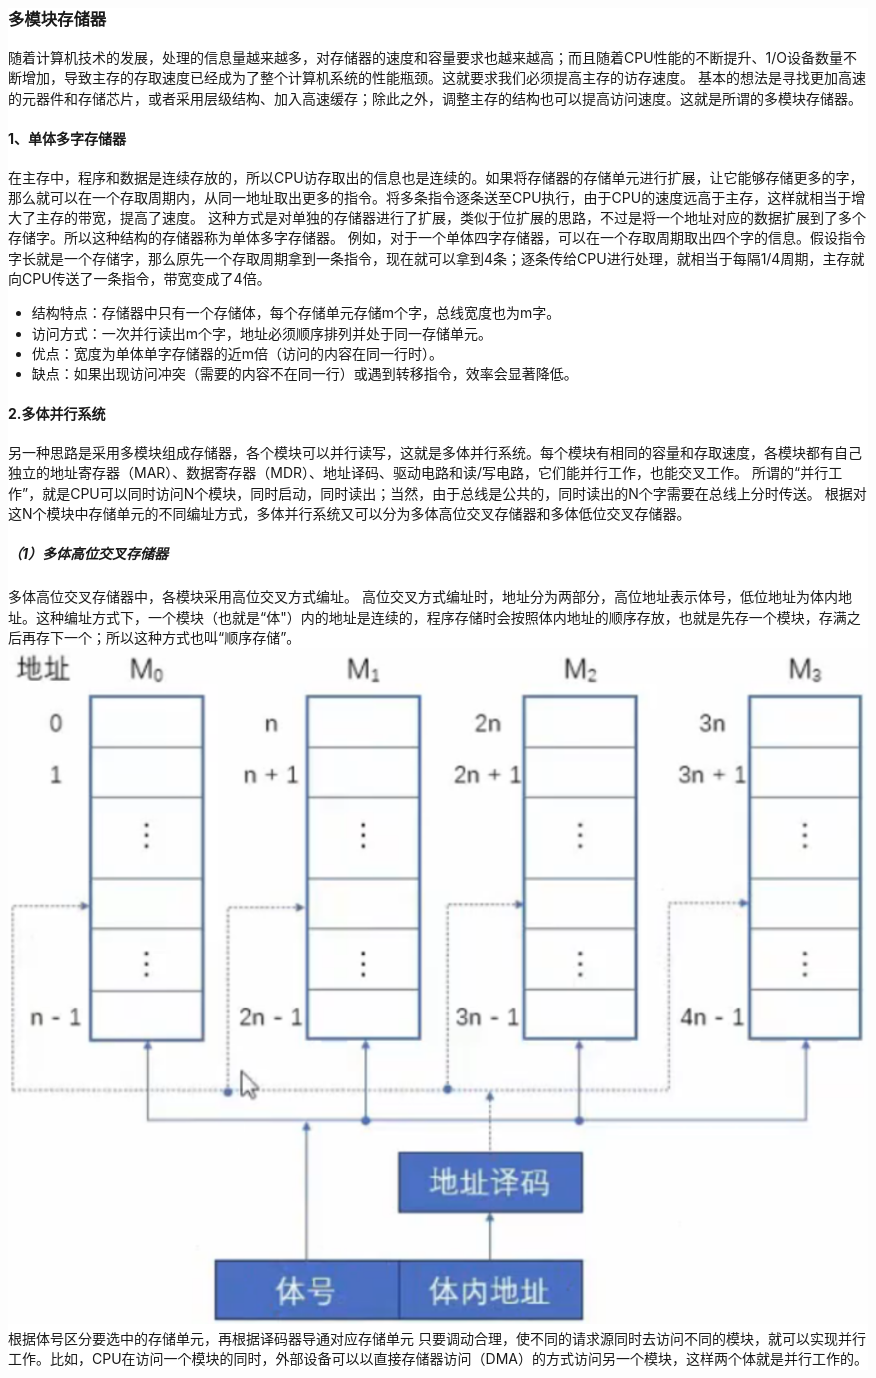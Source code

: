 ### 多模块存储器
随着计算机技术的发展，处理的信息量越来越多，对存储器的速度和容量要求也越来越高；而且随着CPU性能的不断提升、1/O设备数量不断增加，导致主存的存取速度已经成为了整个计算机系统的性能瓶颈。这就要求我们必须提高主存的访存速度。
基本的想法是寻找更加高速的元器件和存储芯片，或者采用层级结构、加入高速缓存；除此之外，调整主存的结构也可以提高访问速度。这就是所谓的多模块存储器。

#### 1、单体多字存储器
在主存中，程序和数据是连续存放的，所以CPU访存取出的信息也是连续的。如果将存储器的存储单元进行扩展，让它能够存储更多的字，那么就可以在一个存取周期内，从同一地址取出更多的指令。将多条指令逐条送至CPU执行，由于CPU的速度远高于主存，这样就相当于增大了主存的带宽，提高了速度。
这种方式是对单独的存储器进行了扩展，类似于位扩展的思路，不过是将一个地址对应的数据扩展到了多个存储字。所以这种结构的存储器称为单体多字存储器。
例如，对于一个单体四字存储器，可以在一个存取周期取出四个字的信息。假设指令字长就是一个存储字，那么原先一个存取周期拿到一条指令，现在就可以拿到4条；逐条传给CPU进行处理，就相当于每隔1/4周期，主存就向CPU传送了一条指令，带宽变成了4倍。
- 结构特点：存储器中只有一个存储体，每个存储单元存储m个字，总线宽度也为m字。
- 访问方式：一次并行读出m个字，地址必须顺序排列并处于同一存储单元。
- 优点：宽度为单体单字存储器的近m倍（访问的内容在同一行时）。
- 缺点：如果出现访问冲突（需要的内容不在同一行）或遇到转移指令，效率会显著降低。

#### 2.多体并行系统
另一种思路是采用多模块组成存储器，各个模块可以并行读写，这就是多体并行系统。每个模块有相同的容量和存取速度，各模块都有自己独立的地址寄存器（MAR）、数据寄存器（MDR）、地址译码、驱动电路和读/写电路，它们能并行工作，也能交叉工作。
所谓的“并行工作”，就是CPU可以同时访问N个模块，同时启动，同时读出；当然，由于总线是公共的，同时读出的N个字需要在总线上分时传送。
根据对这N个模块中存储单元的不同编址方式，多体并行系统又可以分为多体高位交叉存储器和多体低位交叉存储器。

##### （1）多体高位交叉存储器
多体高位交叉存储器中，各模块采用高位交叉方式编址。
高位交叉方式编址时，地址分为两部分，高位地址表示体号，低位地址为体内地址。这种编址方式下，一个模块（也就是“体"）内的地址是连续的，程序存储时会按照体内地址的顺序存放，也就是先存一个模块，存满之后再存下一个；所以这种方式也叫“顺序存储”。
![](attachments/Pasted%20image%2020250711221208.png)
根据体号区分要选中的存储单元，再根据译码器导通对应存储单元
只要调动合理，使不同的请求源同时去访问不同的模块，就可以实现并行工作。比如，CPU在访问一个模块的同时，外部设备可以以直接存储器访问（DMA）的方式访问另一个模块，这样两个体就是并行工作的。
